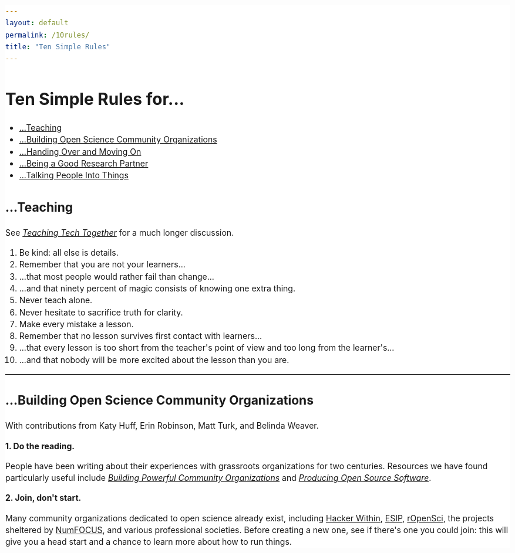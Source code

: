 ```yaml
---
layout: default
permalink: /10rules/
title: "Ten Simple Rules"
---
```


# Ten Simple Rules for...

-   [...Teaching](#teaching)
-   [...Building Open Science Community Organizations](#building-open-science-community-organizations)
-   [...Handing Over and Moving On](#handing-over-and-moving-on)
-   [...Being a Good Research Partner](#being-a-good-research-partner)
-   [...Talking People Into Things](#talking-people-into-things)

## ...Teaching

See *[Teaching Tech Together][t3]* for a much longer discussion.

1.  Be kind: all else is details.
1.  Remember that you are not your learners...
1.  ...that most people would rather fail than change...
1.  ...and that ninety percent of magic consists of knowing one extra thing.
1.  Never teach alone.
1.  Never hesitate to sacrifice truth for clarity.
1.  Make every mistake a lesson.
1.  Remember that no lesson survives first contact with learners...
1.  ...that every lesson is too short from the teacher's point of view and too long from the learner's...
1.  ...and that nobody will be more excited about the lesson than you are.

[t3]: http://teachtogether.tech

---

## ...Building Open Science Community Organizations

With contributions from Katy Huff, Erin Robinson, Matt Turk, and Belinda Weaver.

**1. Do the reading.**

People have been writing about their experiences with grassroots organizations for two centuries.
Resources we have found particularly useful include *[Building Powerful Community Organizations][bpco]*
and *[Producing Open Source Software][poss]*.

**2. Join, don't start.**

Many community organizations dedicated to open science already exist,
including [Hacker Within][hw], [ESIP][esip], [rOpenSci][ropensci],
the projects sheltered by [NumFOCUS][numfocus],
and various professional societies.
Before creating a new one,
see if there's one you could join:
this will give you a head start
and a chance to learn more about how to run things.


[alinsky]: https://www.amazon.com/Rules-Radicals-Practical-Primer-Realistic/dp/0679721134/
[bpco]: https://www.amazon.com/Building-Powerful-Community-Organizations-Personal/dp/0977151808/
[coc]: http://geekfeminism.wikia.com/wiki/Conference_anti-harassment/Policy
[dc]: http://datacarpentry.org
[esip]: http://www.esipfed.org/
[hw]: http://thehackerwithin.org
[kuchner]: https://www.amazon.com/Marketing-Scientists-Shine-Tough-Times/dp/1597269948/
[numfocus]: http://numfocus.org
[poss]: http://producingoss.com/
[ropensci]: http://ropensci.org
[swc]: http://software-carpentry.org
[structurelessness]: http://www.jofreeman.com/joreen/tyranny.htm
